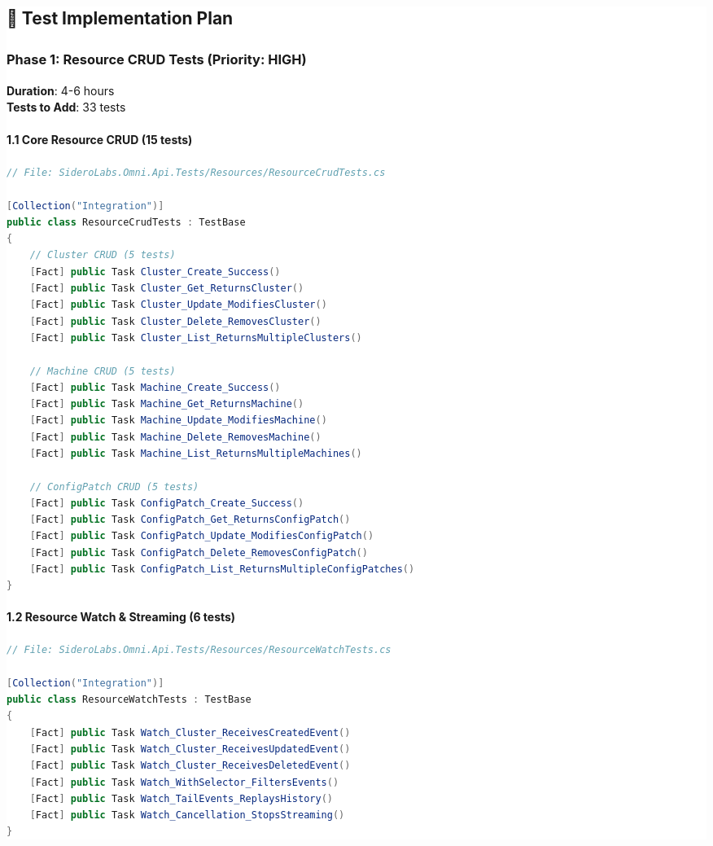 ## 🎯 **Test Implementation Plan**

### Phase 1: Resource CRUD Tests (Priority: HIGH)
**Duration**: 4-6 hours  
**Tests to Add**: 33 tests

#### 1.1 Core Resource CRUD (15 tests)

```csharp
// File: SideroLabs.Omni.Api.Tests/Resources/ResourceCrudTests.cs

[Collection("Integration")]
public class ResourceCrudTests : TestBase
{
    // Cluster CRUD (5 tests)
    [Fact] public Task Cluster_Create_Success()
    [Fact] public Task Cluster_Get_ReturnsCluster()
    [Fact] public Task Cluster_Update_ModifiesCluster()
    [Fact] public Task Cluster_Delete_RemovesCluster()
    [Fact] public Task Cluster_List_ReturnsMultipleClusters()
    
    // Machine CRUD (5 tests)
    [Fact] public Task Machine_Create_Success()
    [Fact] public Task Machine_Get_ReturnsMachine()
    [Fact] public Task Machine_Update_ModifiesMachine()
    [Fact] public Task Machine_Delete_RemovesMachine()
    [Fact] public Task Machine_List_ReturnsMultipleMachines()
    
    // ConfigPatch CRUD (5 tests)
    [Fact] public Task ConfigPatch_Create_Success()
    [Fact] public Task ConfigPatch_Get_ReturnsConfigPatch()
    [Fact] public Task ConfigPatch_Update_ModifiesConfigPatch()
    [Fact] public Task ConfigPatch_Delete_RemovesConfigPatch()
    [Fact] public Task ConfigPatch_List_ReturnsMultipleConfigPatches()
}
```

#### 1.2 Resource Watch & Streaming (6 tests)

```csharp
// File: SideroLabs.Omni.Api.Tests/Resources/ResourceWatchTests.cs

[Collection("Integration")]
public class ResourceWatchTests : TestBase
{
    [Fact] public Task Watch_Cluster_ReceivesCreatedEvent()
    [Fact] public Task Watch_Cluster_ReceivesUpdatedEvent()
    [Fact] public Task Watch_Cluster_ReceivesDeletedEvent()
    [Fact] public Task Watch_WithSelector_FiltersEvents()
    [Fact] public Task Watch_TailEvents_ReplaysHistory()
    [Fact] public Task Watch_Cancellation_StopsStreaming()
}
```
